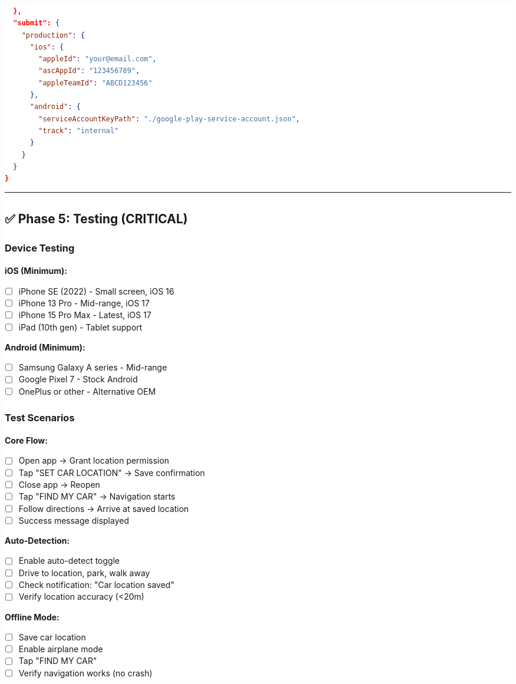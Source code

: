 ```json
  },
  "submit": {
    "production": {
      "ios": {
        "appleId": "your@email.com",
        "ascAppId": "123456789",
        "appleTeamId": "ABCD123456"
      },
      "android": {
        "serviceAccountKeyPath": "./google-play-service-account.json",
        "track": "internal"
      }
    }
  }
}
```

---

## ✅ Phase 5: Testing (CRITICAL)

### Device Testing

**iOS (Minimum):**
- [ ] iPhone SE (2022) - Small screen, iOS 16
- [ ] iPhone 13 Pro - Mid-range, iOS 17
- [ ] iPhone 15 Pro Max - Latest, iOS 17
- [ ] iPad (10th gen) - Tablet support

**Android (Minimum):**
- [ ] Samsung Galaxy A series - Mid-range
- [ ] Google Pixel 7 - Stock Android
- [ ] OnePlus or other - Alternative OEM

### Test Scenarios

**Core Flow:**
- [ ] Open app → Grant location permission
- [ ] Tap "SET CAR LOCATION" → Save confirmation
- [ ] Close app → Reopen
- [ ] Tap "FIND MY CAR" → Navigation starts
- [ ] Follow directions → Arrive at saved location
- [ ] Success message displayed

**Auto-Detection:**
- [ ] Enable auto-detect toggle
- [ ] Drive to location, park, walk away
- [ ] Check notification: "Car location saved"
- [ ] Verify location accuracy (<20m)

**Offline Mode:**
- [ ] Save car location
- [ ] Enable airplane mode
- [ ] Tap "FIND MY CAR"
- [ ] Verify navigation works (no crash)
